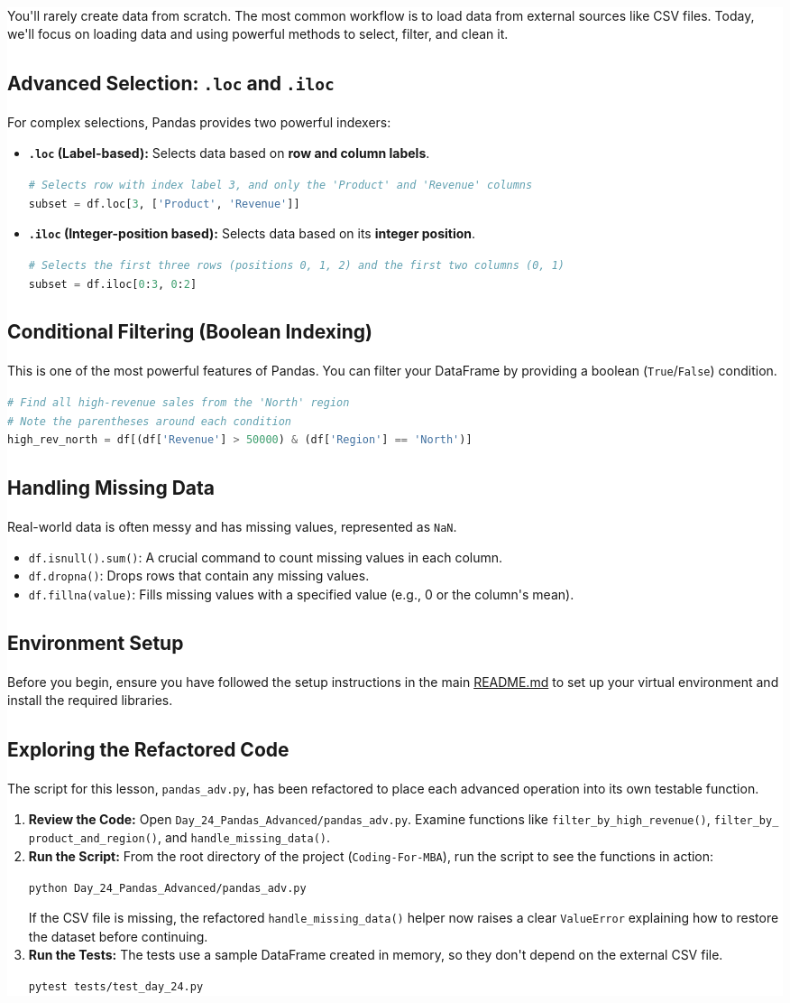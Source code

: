 You'll rarely create data from scratch. The most common workflow is to load data from external sources like CSV files. Today, we'll focus on loading data and using powerful methods to select, filter, and clean it.

## Advanced Selection: `.loc` and `.iloc`

For complex selections, Pandas provides two powerful indexers:

- **`.loc` (Label-based):** Selects data based on **row and column labels**.
  ```python
  # Selects row with index label 3, and only the 'Product' and 'Revenue' columns
  subset = df.loc[3, ['Product', 'Revenue']]
  ```
- **`.iloc` (Integer-position based):** Selects data based on its **integer position**.
  ```python
  # Selects the first three rows (positions 0, 1, 2) and the first two columns (0, 1)
  subset = df.iloc[0:3, 0:2]
  ```

## Conditional Filtering (Boolean Indexing)

This is one of the most powerful features of Pandas. You can filter your DataFrame by providing a boolean (`True`/`False`) condition.

```python
# Find all high-revenue sales from the 'North' region
# Note the parentheses around each condition
high_rev_north = df[(df['Revenue'] > 50000) & (df['Region'] == 'North')]
```

## Handling Missing Data

Real-world data is often messy and has missing values, represented as `NaN`.

- `df.isnull().sum()`: A crucial command to count missing values in each column.
- `df.dropna()`: Drops rows that contain any missing values.
- `df.fillna(value)`: Fills missing values with a specified value (e.g., 0 or the column's mean).

## Environment Setup

Before you begin, ensure you have followed the setup instructions in the main [README.md](https://github.com/saint2706/Coding-For-MBA/blob/main/README.md) to set up your virtual environment and install the required libraries.

## Exploring the Refactored Code

The script for this lesson, `pandas_adv.py`, has been refactored to place each advanced operation into its own testable function.

1. **Review the Code:** Open `Day_24_Pandas_Advanced/pandas_adv.py`. Examine functions like `filter_by_high_revenue()`, `filter_by_product_and_region()`, and `handle_missing_data()`.
1. **Run the Script:** From the root directory of the project (`Coding-For-MBA`), run the script to see the functions in action:
   ```bash
   python Day_24_Pandas_Advanced/pandas_adv.py
   ```
   If the CSV file is missing, the refactored `handle_missing_data()` helper now raises
   a clear `ValueError` explaining how to restore the dataset before continuing.
1. **Run the Tests:** The tests use a sample DataFrame created in memory, so they don't depend on the external CSV file.
   ```bash
   pytest tests/test_day_24.py
   ```
